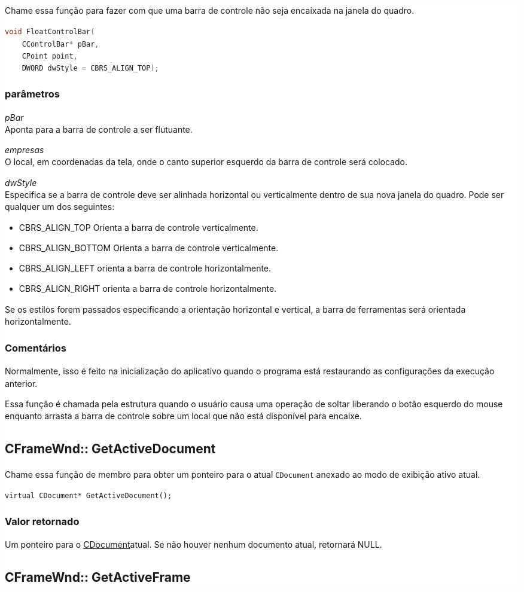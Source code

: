 Chame essa função para fazer com que uma barra de controle não seja encaixada na janela do quadro.

```cpp
void FloatControlBar(
    CControlBar* pBar,
    CPoint point,
    DWORD dwStyle = CBRS_ALIGN_TOP);
```

### <a name="parameters"></a>parâmetros

*pBar*<br/>
Aponta para a barra de controle a ser flutuante.

*empresas*<br/>
O local, em coordenadas da tela, onde o canto superior esquerdo da barra de controle será colocado.

*dwStyle*<br/>
Especifica se a barra de controle deve ser alinhada horizontal ou verticalmente dentro de sua nova janela do quadro. Pode ser qualquer um dos seguintes:

- CBRS_ALIGN_TOP Orienta a barra de controle verticalmente.

- CBRS_ALIGN_BOTTOM Orienta a barra de controle verticalmente.

- CBRS_ALIGN_LEFT orienta a barra de controle horizontalmente.

- CBRS_ALIGN_RIGHT orienta a barra de controle horizontalmente.

Se os estilos forem passados especificando a orientação horizontal e vertical, a barra de ferramentas será orientada horizontalmente.

### <a name="remarks"></a>Comentários

Normalmente, isso é feito na inicialização do aplicativo quando o programa está restaurando as configurações da execução anterior.

Essa função é chamada pela estrutura quando o usuário causa uma operação de soltar liberando o botão esquerdo do mouse enquanto arrasta a barra de controle sobre um local que não está disponível para encaixe.

## <a name="cframewndgetactivedocument"></a><a name="getactivedocument"></a>CFrameWnd:: GetActiveDocument

Chame essa função de membro para obter um ponteiro para o atual `CDocument` anexado ao modo de exibição ativo atual.

```
virtual CDocument* GetActiveDocument();
```

### <a name="return-value"></a>Valor retornado

Um ponteiro para o [CDocument](../../mfc/reference/cdocument-class.md)atual. Se não houver nenhum documento atual, retornará NULL.

## <a name="cframewndgetactiveframe"></a><a name="getactiveframe"></a>CFrameWnd:: GetActiveFrame
